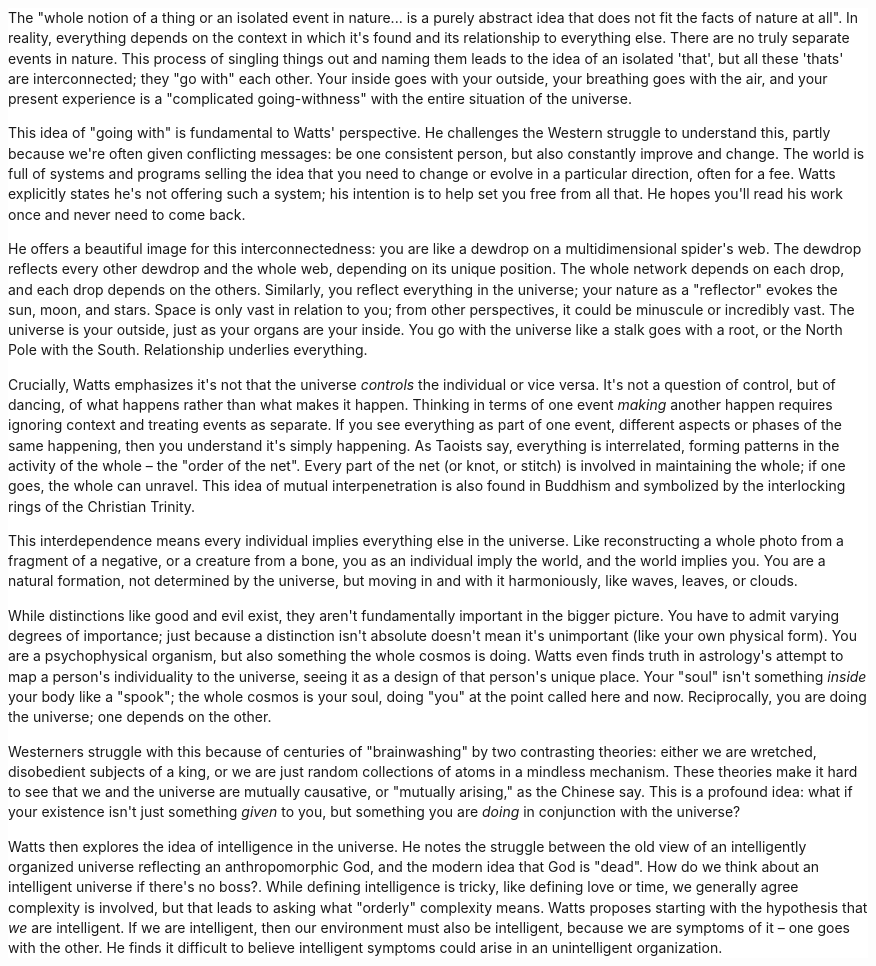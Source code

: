 The "whole notion of a thing or an isolated event in nature... is a purely abstract idea that does not fit the facts of nature at all". In reality, everything depends on the context in which it's found and its relationship to everything else. There are no truly separate events in nature. This process of singling things out and naming them leads to the idea of an isolated 'that', but all these 'thats' are interconnected; they "go with" each other. Your inside goes with your outside, your breathing goes with the air, and your present experience is a "complicated going-withness" with the entire situation of the universe.

This idea of "going with" is fundamental to Watts' perspective. He challenges the Western struggle to understand this, partly because we're often given conflicting messages: be one consistent person, but also constantly improve and change. The world is full of systems and programs selling the idea that you need to change or evolve in a particular direction, often for a fee. Watts explicitly states he's not offering such a system; his intention is to help set you free from all that. He hopes you'll read his work once and never need to come back.

He offers a beautiful image for this interconnectedness: you are like a dewdrop on a multidimensional spider's web. The dewdrop reflects every other dewdrop and the whole web, depending on its unique position. The whole network depends on each drop, and each drop depends on the others. Similarly, you reflect everything in the universe; your nature as a "reflector" evokes the sun, moon, and stars. Space is only vast in relation to you; from other perspectives, it could be minuscule or incredibly vast. The universe is your outside, just as your organs are your inside. You go with the universe like a stalk goes with a root, or the North Pole with the South. Relationship underlies everything.

Crucially, Watts emphasizes it's not that the universe _controls_ the individual or vice versa. It's not a question of control, but of dancing, of what happens rather than what makes it happen. Thinking in terms of one event _making_ another happen requires ignoring context and treating events as separate. If you see everything as part of one event, different aspects or phases of the same happening, then you understand it's simply happening. As Taoists say, everything is interrelated, forming patterns in the activity of the whole – the "order of the net". Every part of the net (or knot, or stitch) is involved in maintaining the whole; if one goes, the whole can unravel. This idea of mutual interpenetration is also found in Buddhism and symbolized by the interlocking rings of the Christian Trinity.

This interdependence means every individual implies everything else in the universe. Like reconstructing a whole photo from a fragment of a negative, or a creature from a bone, you as an individual imply the world, and the world implies you. You are a natural formation, not determined by the universe, but moving in and with it harmoniously, like waves, leaves, or clouds.

While distinctions like good and evil exist, they aren't fundamentally important in the bigger picture. You have to admit varying degrees of importance; just because a distinction isn't absolute doesn't mean it's unimportant (like your own physical form). You are a psychophysical organism, but also something the whole cosmos is doing. Watts even finds truth in astrology's attempt to map a person's individuality to the universe, seeing it as a design of that person's unique place. Your "soul" isn't something _inside_ your body like a "spook"; the whole cosmos is your soul, doing "you" at the point called here and now. Reciprocally, you are doing the universe; one depends on the other.

Westerners struggle with this because of centuries of "brainwashing" by two contrasting theories: either we are wretched, disobedient subjects of a king, or we are just random collections of atoms in a mindless mechanism. These theories make it hard to see that we and the universe are mutually causative, or "mutually arising," as the Chinese say. This is a profound idea: what if your existence isn't just something _given_ to you, but something you are _doing_ in conjunction with the universe?

Watts then explores the idea of intelligence in the universe. He notes the struggle between the old view of an intelligently organized universe reflecting an anthropomorphic God, and the modern idea that God is "dead". How do we think about an intelligent universe if there's no boss?. While defining intelligence is tricky, like defining love or time, we generally agree complexity is involved, but that leads to asking what "orderly" complexity means. Watts proposes starting with the hypothesis that _we_ are intelligent. If we are intelligent, then our environment must also be intelligent, because we are symptoms of it – one goes with the other. He finds it difficult to believe intelligent symptoms could arise in an unintelligent organization.

